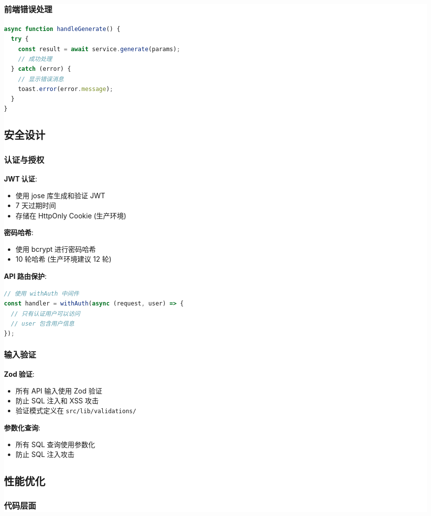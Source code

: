 ### 前端错误处理

```typescript
async function handleGenerate() {
  try {
    const result = await service.generate(params);
    // 成功处理
  } catch (error) {
    // 显示错误消息
    toast.error(error.message);
  }
}
```

## 安全设计

### 认证与授权

**JWT 认证**:

- 使用 jose 库生成和验证 JWT
- 7 天过期时间
- 存储在 HttpOnly Cookie (生产环境)

**密码哈希**:

- 使用 bcrypt 进行密码哈希
- 10 轮哈希 (生产环境建议 12 轮)

**API 路由保护**:

```typescript
// 使用 withAuth 中间件
const handler = withAuth(async (request, user) => {
  // 只有认证用户可以访问
  // user 包含用户信息
});
```

### 输入验证

**Zod 验证**:

- 所有 API 输入使用 Zod 验证
- 防止 SQL 注入和 XSS 攻击
- 验证模式定义在 `src/lib/validations/`

**参数化查询**:

- 所有 SQL 查询使用参数化
- 防止 SQL 注入攻击

## 性能优化

### 代码层面
